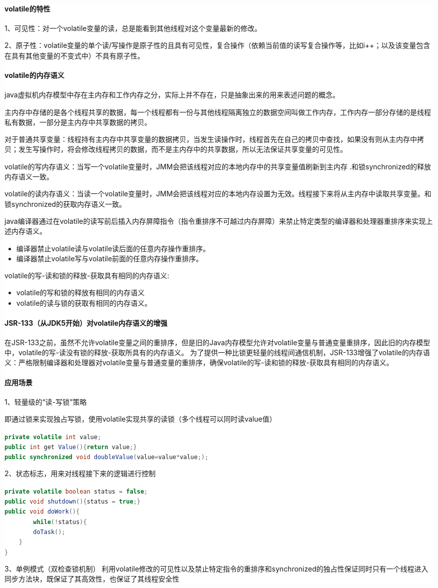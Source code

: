 #### volatile的特性
1、可见性：对一个volatile变量的读，总是能看到其他线程对这个变量最新的修改。

2、原子性：volatile变量的单个读/写操作是原子性的且具有可见性，复合操作（依赖当前值的读写复合操作等，比如i++；以及该变量包含在具有其他变量的不变式中）不具有原子性。

#### volatile的内存语义
java虚拟机内存模型中存在主内存和工作内存之分，实际上并不存在，只是抽象出来的用来表述问题的概念。

主内存中存储的是各个线程共享的数据，每一个线程都有一份与其他线程隔离独立的数据空间叫做工作内存，工作内存一部分存储的是线程私有数据，一部分是主内存中共享数据的拷贝。

对于普通共享变量：线程持有主内存中共享变量的数据拷贝，当发生读操作时，线程首先在自己的拷贝中查找，如果没有则从主内存中拷贝；发生写操作时，将会修改线程拷贝的数据，而不是主内存中的共享数据，所以无法保证共享变量的可见性。

volatile的写内存语义：当写一个volatile变量时，JMM会把该线程对应的本地内存中的共享变量值刷新到主内存 .和锁synchronized的释放内存语义一致。

volatile的读内存语义：当读一个volatile变量时，JMM会把该线程对应的本地内存设置为无效。线程接下来将从主内存中读取共享变量。和锁synchronized的获取内存语义一致。

java编译器通过在volatile的读写前后插入内存屏障指令（指令重排序不可越过内存屏障）来禁止特定类型的编译器和处理器重排序来实现上述内存语义。

- 编译器禁止volatile读与volatile读后面的任意内存操作重排序。
- 编译器禁止volatile写与volatile前面的任意内存操作重排序。

volatile的写-读和锁的释放-获取具有相同的内存语义:

- volatile的写和锁的释放有相同的内存语义
- volatile的读与锁的获取有相同的内存语义。

#### JSR-133（从JDK5开始）对volatile内存语义的增强

在JSR-133之前，虽然不允许volatile变量之间的重排序，但是旧的Java内存模型允许对volatile变量与普通变量重排序，因此旧的内存模型中，volatile的写-读没有锁的释放-获取所具有的内存语义。
为了提供一种比锁更轻量的线程间通信机制，JSR-133增强了volatile的内存语义：严格限制编译器和处理器对volatile变量与普通变量的重排序，确保volatile的写-读和锁的释放-获取具有相同的内存语义。

####  应用场景

1、轻量级的“读-写锁”策略

即通过锁来实现独占写锁，使用volatile实现共享的读锁（多个线程可以同时读value值）
```java
private volatile int value;
public int get Value(){return value;}
public synchronized void doubleValue(value=value*value;);
```

2、状态标志，用来对线程接下来的逻辑进行控制
```java
private volatile boolean status = false;
public void shutdown(){status = true;}
public void doWork(){
		while(!status){
		doTask();	
	}	
}
```

3、单例模式（双检查锁机制）
利用volatile修改的可见性以及禁止特定指令的重排序和synchronized的独占性保证同时只有一个线程进入同步方法块，既保证了其高效性，也保证了其线程安全性

